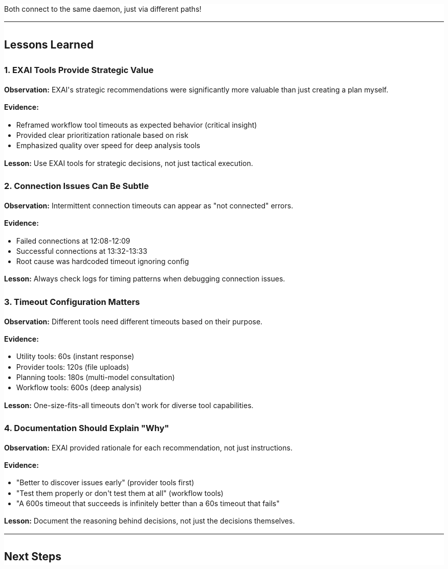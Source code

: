 Both connect to the same daemon, just via different paths!

---

## Lessons Learned

### 1. EXAI Tools Provide Strategic Value

**Observation:** EXAI's strategic recommendations were significantly more valuable than just creating a plan myself.

**Evidence:**
- Reframed workflow tool timeouts as expected behavior (critical insight)
- Provided clear prioritization rationale based on risk
- Emphasized quality over speed for deep analysis tools

**Lesson:** Use EXAI tools for strategic decisions, not just tactical execution.

### 2. Connection Issues Can Be Subtle

**Observation:** Intermittent connection timeouts can appear as "not connected" errors.

**Evidence:**
- Failed connections at 12:08-12:09
- Successful connections at 13:32-13:33
- Root cause was hardcoded timeout ignoring config

**Lesson:** Always check logs for timing patterns when debugging connection issues.

### 3. Timeout Configuration Matters

**Observation:** Different tools need different timeouts based on their purpose.

**Evidence:**
- Utility tools: 60s (instant response)
- Provider tools: 120s (file uploads)
- Planning tools: 180s (multi-model consultation)
- Workflow tools: 600s (deep analysis)

**Lesson:** One-size-fits-all timeouts don't work for diverse tool capabilities.

### 4. Documentation Should Explain "Why"

**Observation:** EXAI provided rationale for each recommendation, not just instructions.

**Evidence:**
- "Better to discover issues early" (provider tools first)
- "Test them properly or don't test them at all" (workflow tools)
- "A 600s timeout that succeeds is infinitely better than a 60s timeout that fails"

**Lesson:** Document the reasoning behind decisions, not just the decisions themselves.

---

## Next Steps
